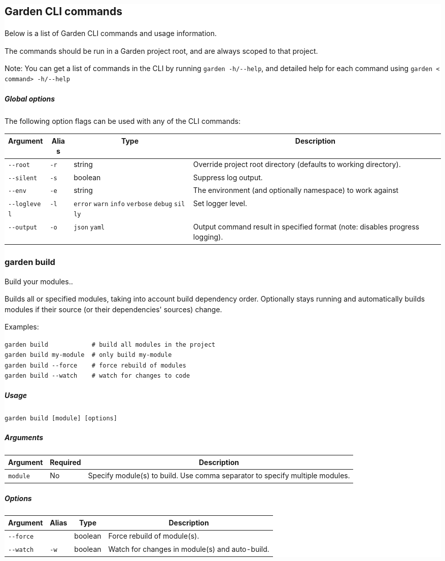## Garden CLI commands

Below is a list of Garden CLI commands and usage information.

The commands should be run in a Garden project root, and are always scoped to that project.

Note: You can get a list of commands in the CLI by running `garden -h/--help`,
and detailed help for each command using `garden <command> -h/--help`

##### Global options

The following option flags can be used with any of the CLI commands:

| Argument | Alias | Type | Description |
| -------- | ----- | ---- | ----------- |
  | `--root` | `-r` | string | Override project root directory (defaults to working directory).
  | `--silent` | `-s` | boolean | Suppress log output.
  | `--env` | `-e` | string | The environment (and optionally namespace) to work against
  | `--loglevel` | `-l` | `error` `warn` `info` `verbose` `debug` `silly`  | Set logger level.
  | `--output` | `-o` | `json` `yaml`  | Output command result in specified format (note: disables progress logging).

### garden build

Build your modules..

Builds all or specified modules, taking into account build dependency order.
Optionally stays running and automatically builds modules if their source (or their dependencies&#x27; sources) change.

Examples:

    garden build            # build all modules in the project
    garden build my-module  # only build my-module
    garden build --force    # force rebuild of modules
    garden build --watch    # watch for changes to code

##### Usage

    garden build [module] [options]

##### Arguments

| Argument | Required | Description |
| -------- | -------- | ----------- |
  | `module` | No | Specify module(s) to build. Use comma separator to specify multiple modules.

##### Options

| Argument | Alias | Type | Description |
| -------- | ----- | ---- | ----------- |
  | `--force` |  | boolean | Force rebuild of module(s).
  | `--watch` | `-w` | boolean | Watch for changes in module(s) and auto-build.
